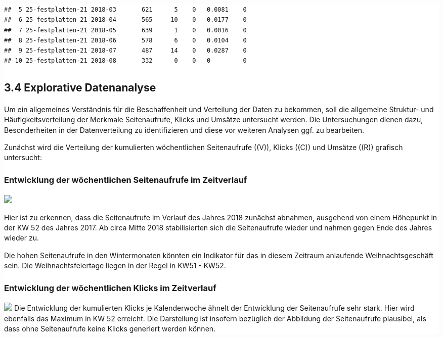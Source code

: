     ##  5 25-festplatten-21 2018-03       621      5    0   0.0081    0  
    ##  6 25-festplatten-21 2018-04       565     10    0   0.0177    0  
    ##  7 25-festplatten-21 2018-05       639      1    0   0.0016    0  
    ##  8 25-festplatten-21 2018-06       578      6    0   0.0104    0  
    ##  9 25-festplatten-21 2018-07       487     14    0   0.0287    0  
    ## 10 25-festplatten-21 2018-08       332      0    0   0         0

## 3.4 Explorative Datenanalyse

Um ein allgemeines Verständnis für die Beschaffenheit und Verteilung der
Daten zu bekommen, soll die allgemeine Struktur- und
Häufigkeitsverteilung der Merkmale Seitenaufrufe, Klicks und Umsätze
untersucht werden. Die Untersuchungen dienen dazu, Besonderheiten in der
Datenverteilung zu identifizieren und diese vor weiteren Analysen ggf.
zu bearbeiten.

Zunächst wird die Verteilung der kumulierten wöchentlichen Seitenaufrufe
(\(V\)), Klicks (\(C\)) und Umsätze (\(R\)) grafisch
untersucht:

### Entwicklung der wöchentlichen Seitenaufrufe im Zeitverlauf

![](eda_revenue_optimization_full_project_files/figure-gfm/unnamed-chunk-3-1.png)

Hier ist zu erkennen, dass die Seitenaufrufe im Verlauf des Jahres 2018
zunächst abnahmen, ausgehend von einem Höhepunkt in der KW 52 des Jahres
2017. Ab circa Mitte 2018 stabilisierten sich die Seitenaufrufe wieder
und nahmen gegen Ende des Jahres wieder zu.

Die hohen Seitenaufrufe in den Wintermonaten könnten ein Indikator für
das in diesem Zeitraum anlaufende Weihnachtsgeschäft sein. Die
Weihnachtsfeiertage liegen in der Regel in KW51 -
KW52.

### Entwicklung der wöchentlichen Klicks im Zeitverlauf

![](eda_revenue_optimization_full_project_files/figure-gfm/unnamed-chunk-4-1.png)
Die Entwicklung der kumulierten Klicks je Kalenderwoche ähnelt der
Entwicklung der Seitenaufrufe sehr stark. Hier wird ebenfalls das
Maximum in KW 52 erreicht. Die Darstellung ist insofern bezüglich der
Abbildung der Seitenaufrufe plausibel, als dass ohne Seitenaufrufe keine
Klicks generiert werden
können.
